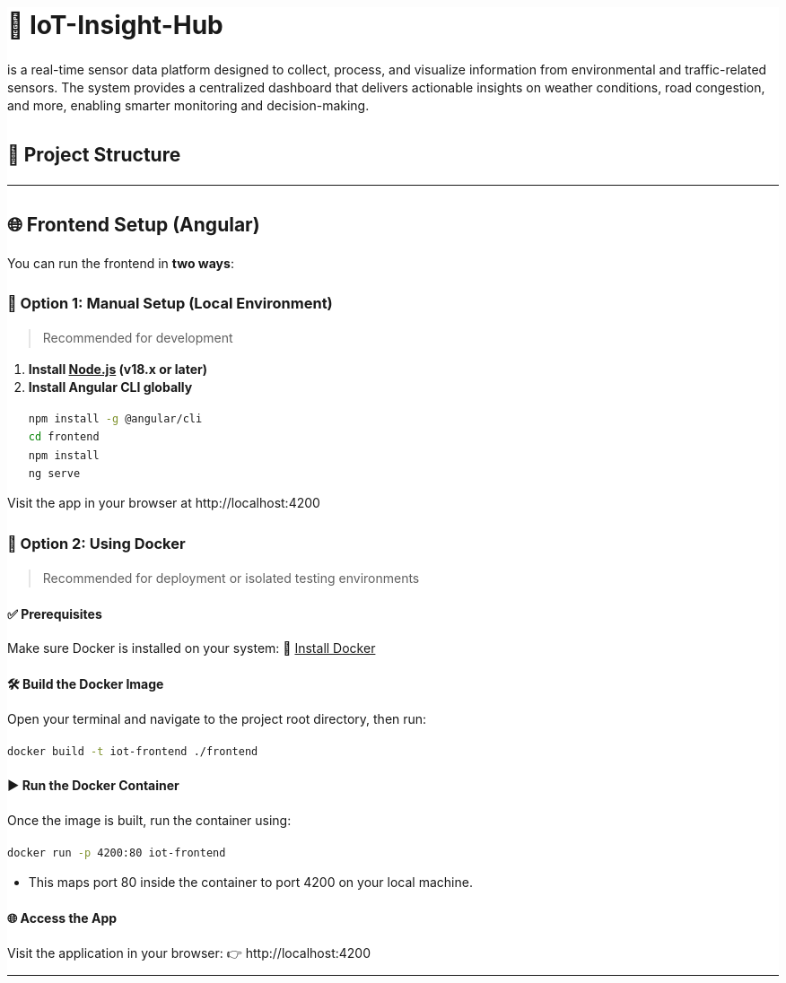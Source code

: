 #  🚀 IoT-Insight-Hub
is a real-time sensor data platform designed to collect, process, and visualize information from environmental and traffic-related sensors. The system provides a centralized dashboard that delivers actionable insights on weather conditions, road congestion, and more, enabling smarter monitoring and decision-making.



## 📁 Project Structure


---

## 🌐 Frontend Setup (Angular)

You can run the frontend in **two ways**:

### 🔧 Option 1: Manual Setup (Local Environment)

> Recommended for development

1. **Install [Node.js](https://nodejs.org/) (v18.x or later)**
2. **Install Angular CLI globally**
   ```bash
   npm install -g @angular/cli
   cd frontend
   npm install
   ng serve
   ```
Visit the app in your browser at http://localhost:4200

### 🐳 Option 2: Using Docker
> Recommended for deployment or isolated testing environments

#### ✅ Prerequisites
Make sure Docker is installed on your system:
🔗 [Install Docker](https://docs.docker.com/engine/install/)

#### 🛠️ Build the Docker Image
Open your terminal and navigate to the project root directory, then run:

  ```bash
  docker build -t iot-frontend ./frontend
  ```
#### ▶️ Run the Docker Container
Once the image is built, run the container using:
  ```bash
  docker run -p 4200:80 iot-frontend
  ```
* This maps port 80 inside the container to port 4200 on your local machine.

#### 🌐 Access the App
Visit the application in your browser:
  👉 http://localhost:4200

---